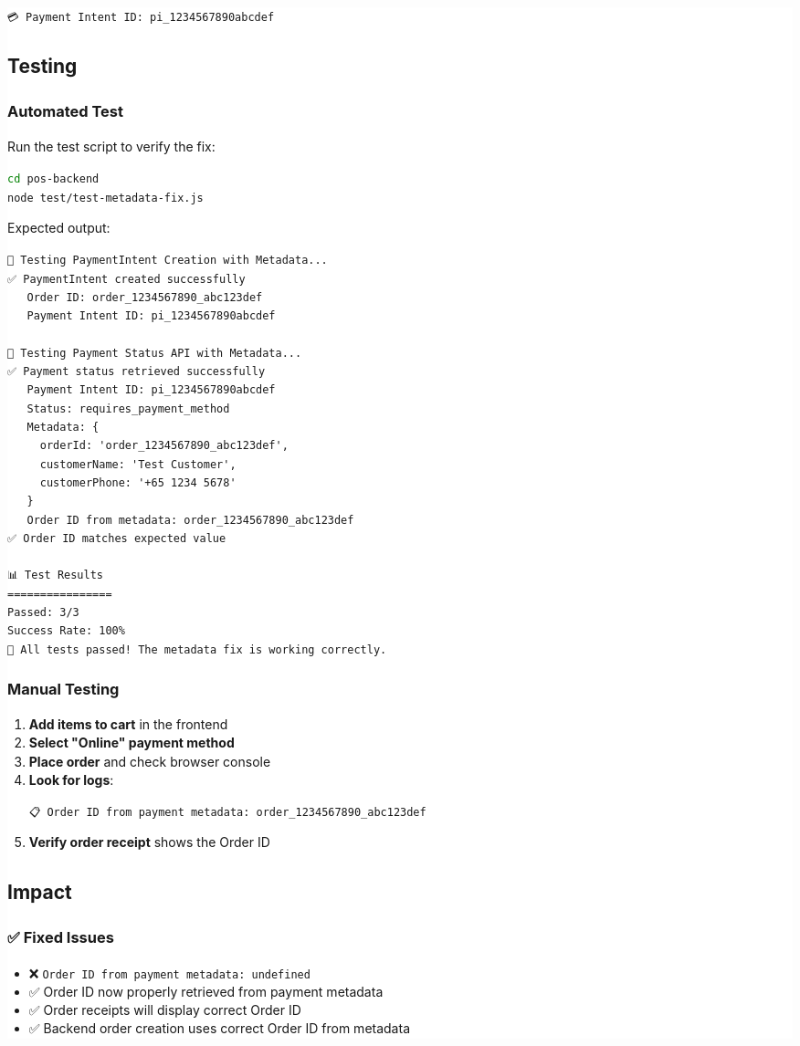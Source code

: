 ```
💳 Payment Intent ID: pi_1234567890abcdef
```

## Testing

### Automated Test
Run the test script to verify the fix:
```bash
cd pos-backend
node test/test-metadata-fix.js
```

Expected output:
```
🧪 Testing PaymentIntent Creation with Metadata...
✅ PaymentIntent created successfully
   Order ID: order_1234567890_abc123def
   Payment Intent ID: pi_1234567890abcdef

🧪 Testing Payment Status API with Metadata...
✅ Payment status retrieved successfully
   Payment Intent ID: pi_1234567890abcdef
   Status: requires_payment_method
   Metadata: {
     orderId: 'order_1234567890_abc123def',
     customerName: 'Test Customer',
     customerPhone: '+65 1234 5678'
   }
   Order ID from metadata: order_1234567890_abc123def
✅ Order ID matches expected value

📊 Test Results
================
Passed: 3/3
Success Rate: 100%
🎉 All tests passed! The metadata fix is working correctly.
```

### Manual Testing
1. **Add items to cart** in the frontend
2. **Select "Online" payment method**
3. **Place order** and check browser console
4. **Look for logs**:
   ```
   📋 Order ID from payment metadata: order_1234567890_abc123def
   ```
5. **Verify order receipt** shows the Order ID

## Impact

### ✅ Fixed Issues
- ❌ `Order ID from payment metadata: undefined`
- ✅ Order ID now properly retrieved from payment metadata
- ✅ Order receipts will display correct Order ID
- ✅ Backend order creation uses correct Order ID from metadata

